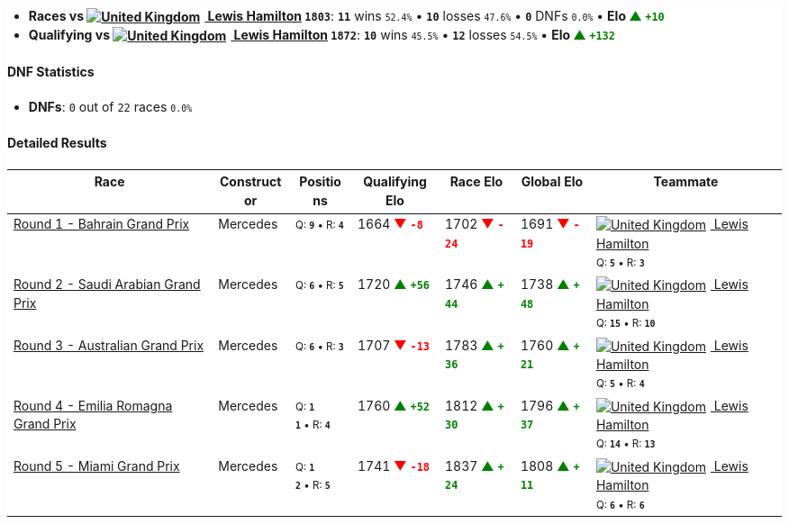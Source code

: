 - **Races vs [<img src="https://upload.wikimedia.org/wikipedia/commons/thumb/8/83/Flag_of_the_United_Kingdom_%283-5%29.svg/512px-Flag_of_the_United_Kingdom_%283-5%29.svg.png?20250726143817" alt="United Kingdom" width="20" height="auto" style="vertical-align: middle; margin-right: 5px;" onerror="this.outerHTML='🇬🇧'; this.style.marginRight='5px';"/> Lewis Hamilton](lewis-hamilton) `1803`**: **`11`** wins <small>`52.4%`</small> • **`10`** losses <small>`47.6%`</small> • **`0`** DNFs <small>`0.0%`</small> • **Elo <span style="color: green;">▲&nbsp;`+10`</span>**
- **Qualifying vs [<img src="https://upload.wikimedia.org/wikipedia/commons/thumb/8/83/Flag_of_the_United_Kingdom_%283-5%29.svg/512px-Flag_of_the_United_Kingdom_%283-5%29.svg.png?20250726143817" alt="United Kingdom" width="20" height="auto" style="vertical-align: middle; margin-right: 5px;" onerror="this.outerHTML='🇬🇧'; this.style.marginRight='5px';"/> Lewis Hamilton](lewis-hamilton) `1872`**: **`10`** wins <small>`45.5%`</small> • **`12`** losses <small>`54.5%`</small> • **Elo <span style="color: green;">▲&nbsp;`+132`</span>**

#### DNF Statistics

- **DNFs**: `0` out of `22` races <small>`0.0%`</small>

#### Detailed Results

| Race | Constructor | Positions | Qualifying Elo | Race Elo | Global Elo | Teammate |
|------|-------------|-----------|----------------|----------|------------|----------|
| [Round 1 - Bahrain Grand Prix](../seasons/2022-season-report#round-1-bahrain-grand-prix) | Mercedes | <small>Q:&nbsp;**`9`**&nbsp;•&nbsp;R:&nbsp;**`4`**</small> | 1664 **<span style="color: red;">▼&nbsp;`-8`</span>** | 1702 **<span style="color: red;">▼&nbsp;`-24`</span>** | 1691 **<span style="color: red;">▼&nbsp;`-19`</span>** | [<img src="https://upload.wikimedia.org/wikipedia/commons/thumb/8/83/Flag_of_the_United_Kingdom_%283-5%29.svg/512px-Flag_of_the_United_Kingdom_%283-5%29.svg.png?20250726143817" alt="United Kingdom" width="20" height="auto" style="vertical-align: middle; margin-right: 5px;" onerror="this.outerHTML='🇬🇧'; this.style.marginRight='5px';"/> Lewis Hamilton](lewis-hamilton)<br/><small>Q:&nbsp;**`5`**&nbsp;•&nbsp;R:&nbsp;**`3`**</small> |
| [Round 2 - Saudi Arabian Grand Prix](../seasons/2022-season-report#round-2-saudi-arabian-grand-prix) | Mercedes | <small>Q:&nbsp;**`6`**&nbsp;•&nbsp;R:&nbsp;**`5`**</small> | 1720 **<span style="color: green;">▲&nbsp;`+56`</span>** | 1746 **<span style="color: green;">▲&nbsp;`+44`</span>** | 1738 **<span style="color: green;">▲&nbsp;`+48`</span>** | [<img src="https://upload.wikimedia.org/wikipedia/commons/thumb/8/83/Flag_of_the_United_Kingdom_%283-5%29.svg/512px-Flag_of_the_United_Kingdom_%283-5%29.svg.png?20250726143817" alt="United Kingdom" width="20" height="auto" style="vertical-align: middle; margin-right: 5px;" onerror="this.outerHTML='🇬🇧'; this.style.marginRight='5px';"/> Lewis Hamilton](lewis-hamilton)<br/><small>Q:&nbsp;**`15`**&nbsp;•&nbsp;R:&nbsp;**`10`**</small> |
| [Round 3 - Australian Grand Prix](../seasons/2022-season-report#round-3-australian-grand-prix) | Mercedes | <small>Q:&nbsp;**`6`**&nbsp;•&nbsp;R:&nbsp;**`3`**</small> | 1707 **<span style="color: red;">▼&nbsp;`-13`</span>** | 1783 **<span style="color: green;">▲&nbsp;`+36`</span>** | 1760 **<span style="color: green;">▲&nbsp;`+21`</span>** | [<img src="https://upload.wikimedia.org/wikipedia/commons/thumb/8/83/Flag_of_the_United_Kingdom_%283-5%29.svg/512px-Flag_of_the_United_Kingdom_%283-5%29.svg.png?20250726143817" alt="United Kingdom" width="20" height="auto" style="vertical-align: middle; margin-right: 5px;" onerror="this.outerHTML='🇬🇧'; this.style.marginRight='5px';"/> Lewis Hamilton](lewis-hamilton)<br/><small>Q:&nbsp;**`5`**&nbsp;•&nbsp;R:&nbsp;**`4`**</small> |
| [Round 4 - Emilia Romagna Grand Prix](../seasons/2022-season-report#round-4-emilia-romagna-grand-prix) | Mercedes | <small>Q:&nbsp;**`11`**&nbsp;•&nbsp;R:&nbsp;**`4`**</small> | 1760 **<span style="color: green;">▲&nbsp;`+52`</span>** | 1812 **<span style="color: green;">▲&nbsp;`+30`</span>** | 1796 **<span style="color: green;">▲&nbsp;`+37`</span>** | [<img src="https://upload.wikimedia.org/wikipedia/commons/thumb/8/83/Flag_of_the_United_Kingdom_%283-5%29.svg/512px-Flag_of_the_United_Kingdom_%283-5%29.svg.png?20250726143817" alt="United Kingdom" width="20" height="auto" style="vertical-align: middle; margin-right: 5px;" onerror="this.outerHTML='🇬🇧'; this.style.marginRight='5px';"/> Lewis Hamilton](lewis-hamilton)<br/><small>Q:&nbsp;**`14`**&nbsp;•&nbsp;R:&nbsp;**`13`**</small> |
| [Round 5 - Miami Grand Prix](../seasons/2022-season-report#round-5-miami-grand-prix) | Mercedes | <small>Q:&nbsp;**`12`**&nbsp;•&nbsp;R:&nbsp;**`5`**</small> | 1741 **<span style="color: red;">▼&nbsp;`-18`</span>** | 1837 **<span style="color: green;">▲&nbsp;`+24`</span>** | 1808 **<span style="color: green;">▲&nbsp;`+11`</span>** | [<img src="https://upload.wikimedia.org/wikipedia/commons/thumb/8/83/Flag_of_the_United_Kingdom_%283-5%29.svg/512px-Flag_of_the_United_Kingdom_%283-5%29.svg.png?20250726143817" alt="United Kingdom" width="20" height="auto" style="vertical-align: middle; margin-right: 5px;" onerror="this.outerHTML='🇬🇧'; this.style.marginRight='5px';"/> Lewis Hamilton](lewis-hamilton)<br/><small>Q:&nbsp;**`6`**&nbsp;•&nbsp;R:&nbsp;**`6`**</small> |